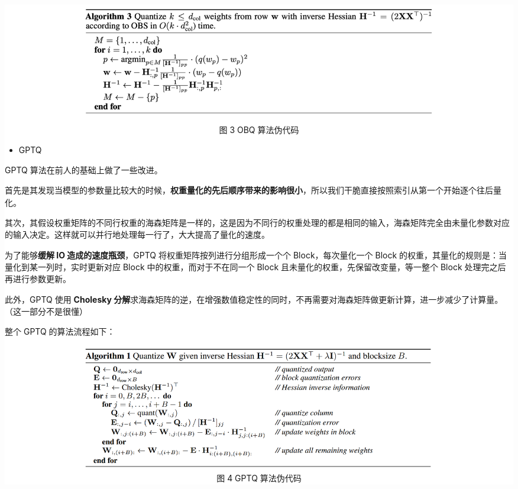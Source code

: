 <div align="center">
  <img src="/assets/images/2025/7.04/GPTQ/OBQ_algorithm.png" width="600">
  <figcaption>图 3 OBQ 算法伪代码</figcaption>
  <p></p>
</div>

- GPTQ

GPTQ 算法在前人的基础上做了一些改进。

首先是其发现当模型的参数量比较大的时候，**权重量化的先后顺序带来的影响很小**，所以我们干脆直接按照索引从第一个开始逐个往后量化。

其次，其假设权重矩阵的不同行权重的海森矩阵是一样的，这是因为不同行的权重处理的都是相同的输入，海森矩阵完全由未量化参数对应的输入决定。这样就可以并行地处理每一行了，大大提高了量化的速度。

为了能够**缓解 IO 造成的速度瓶颈**，GPTQ 将权重矩阵按列进行分组形成一个个 Block，每次量化一个 Block 的权重，其量化的规则是：当量化到某一列时，实时更新对应 Block 中的权重，而对于不在同一个 Block 且未量化的权重，先保留改变量，等一整个 Block 处理完之后再进行参数更新。

此外，GPTQ 使用 **Cholesky 分解**求海森矩阵的逆，在增强数值稳定性的同时，不再需要对海森矩阵做更新计算，进一步减少了计算量。（这一部分不是很懂）

整个 GPTQ 的算法流程如下：

<div align="center">
  <img src="/assets/images/2025/7.04/GPTQ/GPTQ_algorithm.png" width="600">
  <figcaption>图 4 GPTQ 算法伪代码</figcaption>
  <p></p>
</div>
